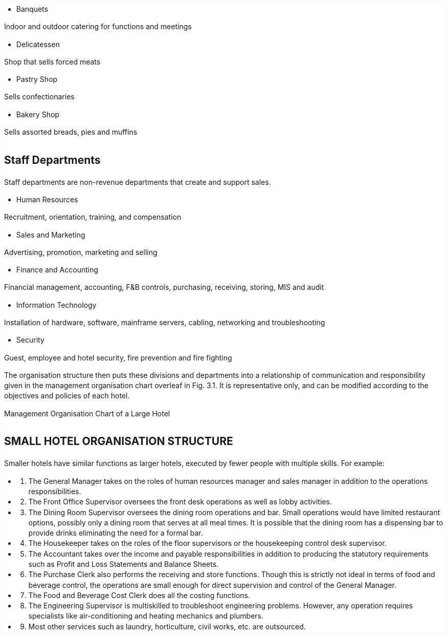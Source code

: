 - Banquets

Indoor and outdoor catering for functions and meetings

- Delicatessen

Shop that sells forced meats

- Pastry Shop

Sells confectionaries

- Bakery Shop

Sells assorted breads, pies and muffins

## Staff Departments

Staff departments are non-revenue departments that create and support sales.

- Human Resources

Recruitment, orientation, training, and compensation

- Sales and Marketing

Advertising, promotion, marketing and selling

- Finance and Accounting

Financial management, accounting, F&B controls, purchasing, receiving, storing, MIS and audit

- Information Technology

Installation of hardware, software, mainframe servers, cabling, networking and troubleshooting

- Security

Guest, employee and hotel security, fire prevention and fire fighting

The organisation structure then puts these divisions and departments into a relationship of communication and responsibility given in the management organisation chart overleaf in Fig. 3.1. It is representative only, and can be modified according to the objectives and policies of each hotel.



Management Organisation Chart of a Large Hotel



## SMALL HOTEL ORGANISATION STRUCTURE

Smaller hotels have similar functions as larger hotels, executed by fewer people with multiple skills. For example:

- 1. The General Manager takes on the roles of human resources manager and sales manager in addition to the operations responsibilities.
- 2. The Front Office Supervisor oversees the front desk operations as well as lobby activities.
- 3. The Dining Room Supervisor oversees the dining room operations and bar. Small operations would have limited restaurant options, possibly only a dining room that serves at all meal times. It is possible that the dining room has a dispensing bar to provide drinks eliminating the need for a formal bar.
- 4. The Housekeeper takes on the roles of the floor supervisors or the housekeeping control desk supervisor.
- 5. The Accountant takes over the income and payable responsibilities in addition to producing the statutory requirements such as Profit and Loss Statements and Balance Sheets.
- 6. The Purchase Clerk also performs the receiving and store functions. Though this is strictly not ideal in terms of food and beverage control, the operations are small enough for direct supervision and control of the General Manager.
- 7. The Food and Beverage Cost Clerk does all the costing functions.
- 8. The Engineering Supervisor is multiskilled to troubleshoot engineering problems. However, any operation requires specialists like air-conditioning and heating mechanics and plumbers.
- 9. Most other services such as laundry, horticulture, civil works, etc. are outsourced.
